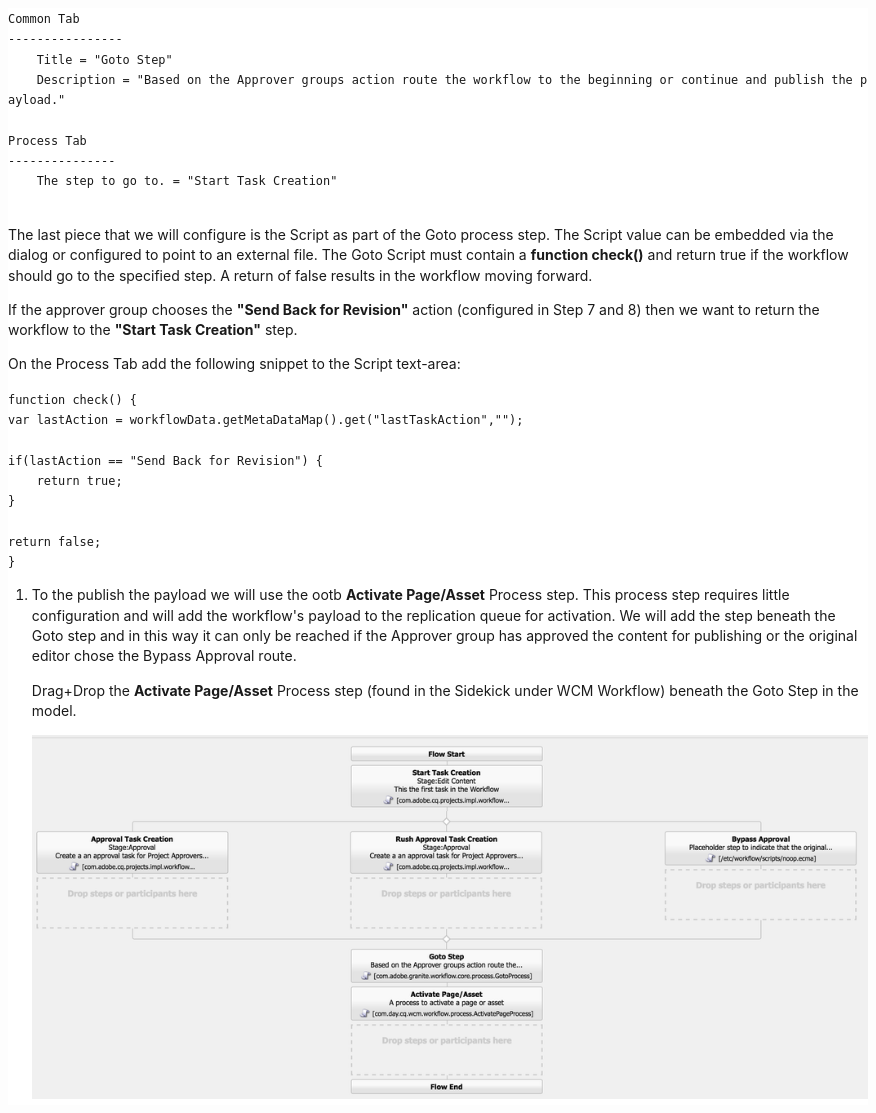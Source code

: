    ```
   Common Tab
   ----------------
       Title = "Goto Step"
       Description = "Based on the Approver groups action route the workflow to the beginning or continue and publish the payload."
   
   Process Tab
   ---------------
       The step to go to. = "Start Task Creation"
       
   ```

   The last piece that we will configure is the Script as part of the Goto process step. The Script value can be embedded via the dialog or configured to point to an external file. The Goto Script must contain a **function check()** and return true if the workflow should go to the specified step. A return of false results in the workflow moving forward.

   If the approver group chooses the **"Send Back for Revision"** action (configured in Step 7 and 8) then we want to return the workflow to the **"Start Task Creation"** step.

   On the Process Tab add the following snippet to the Script text-area:

   ```
   function check() {
   var lastAction = workflowData.getMetaDataMap().get("lastTaskAction","");
   
   if(lastAction == "Send Back for Revision") {
       return true;
   }
   
   return false;
   }
   ```

1. To the publish the payload we will use the ootb **Activate Page/Asset** Process step. This process step requires little configuration and will add the workflow's payload to the replication queue for activation. We will add the step beneath the Goto step and in this way it can only be reached if the Approver group has approved the content for publishing or the original editor chose the Bypass Approval route.

   Drag+Drop the **Activate Page/Asset** Process step (found in the Sidekick under WCM Workflow) beneath the Goto Step in the model.

   ![workflow model complete](assets/develop-aem-projects/workflow-model-final.png)
